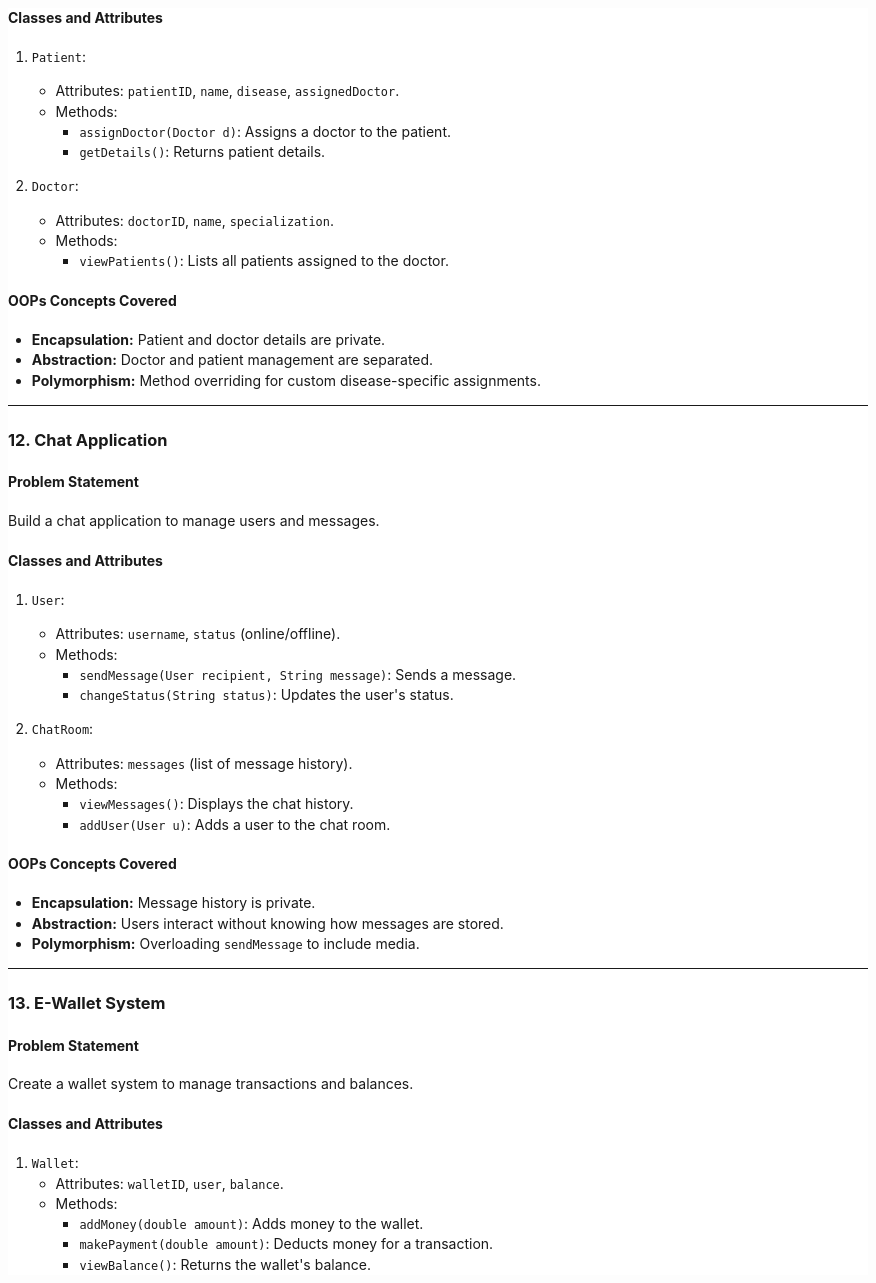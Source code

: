 #### **Classes and Attributes**
1. `Patient`:
    - Attributes: `patientID`, `name`, `disease`, `assignedDoctor`.
    - Methods:
        - `assignDoctor(Doctor d)`: Assigns a doctor to the patient.
        - `getDetails()`: Returns patient details.

2. `Doctor`:
    - Attributes: `doctorID`, `name`, `specialization`.
    - Methods:
        - `viewPatients()`: Lists all patients assigned to the doctor.

#### **OOPs Concepts Covered**
- **Encapsulation:** Patient and doctor details are private.
- **Abstraction:** Doctor and patient management are separated.
- **Polymorphism:** Method overriding for custom disease-specific assignments.

---

### **12. Chat Application**
#### **Problem Statement**
Build a chat application to manage users and messages.

#### **Classes and Attributes**
1. `User`:
    - Attributes: `username`, `status` (online/offline).
    - Methods:
        - `sendMessage(User recipient, String message)`: Sends a message.
        - `changeStatus(String status)`: Updates the user's status.

2. `ChatRoom`:
    - Attributes: `messages` (list of message history).
    - Methods:
        - `viewMessages()`: Displays the chat history.
        - `addUser(User u)`: Adds a user to the chat room.

#### **OOPs Concepts Covered**
- **Encapsulation:** Message history is private.
- **Abstraction:** Users interact without knowing how messages are stored.
- **Polymorphism:** Overloading `sendMessage` to include media.

---

### **13. E-Wallet System**
#### **Problem Statement**
Create a wallet system to manage transactions and balances.

#### **Classes and Attributes**
1. `Wallet`:
    - Attributes: `walletID`, `user`, `balance`.
    - Methods:
        - `addMoney(double amount)`: Adds money to the wallet.
        - `makePayment(double amount)`: Deducts money for a transaction.
        - `viewBalance()`: Returns the wallet's balance.
